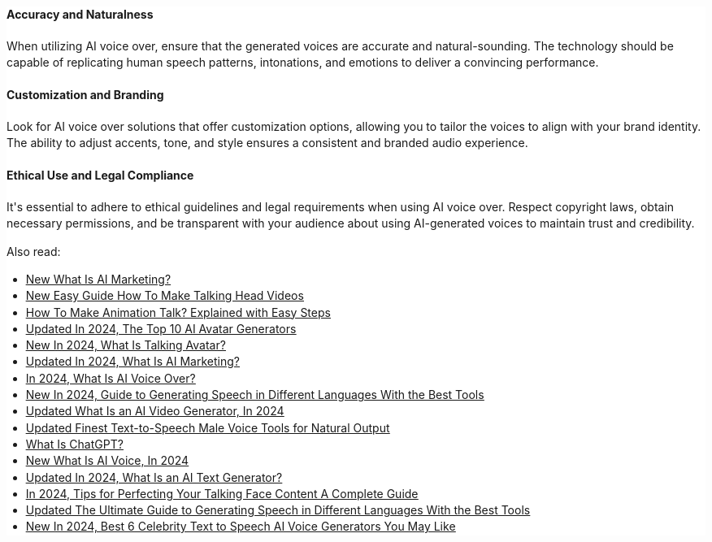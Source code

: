 #### **Accuracy and Naturalness**

When utilizing AI voice over, ensure that the generated voices are accurate and natural-sounding. The technology should be capable of replicating human speech patterns, intonations, and emotions to deliver a convincing performance.

#### **Customization and Branding**

Look for AI voice over solutions that offer customization options, allowing you to tailor the voices to align with your brand identity. The ability to adjust accents, tone, and style ensures a consistent and branded audio experience.

#### **Ethical Use and Legal Compliance**

It's essential to adhere to ethical guidelines and legal requirements when using AI voice over. Respect copyright laws, obtain necessary permissions, and be transparent with your audience about using AI-generated voices to maintain trust and credibility.

<ins class="adsbygoogle"
     style="display:block"
     data-ad-client="ca-pub-7571918770474297"
     data-ad-slot="8358498916"
     data-ad-format="auto"
     data-full-width-responsive="true"></ins>





<span class="atpl-alsoreadstyle">Also read:</span>
<div><ul>
<li><a href="https://ai-topics.techidaily.com/new-what-is-ai-marketing/"><u>New What Is AI Marketing?</u></a></li>
<li><a href="https://ai-topics.techidaily.com/new-easy-guide-how-to-make-talking-head-videos/"><u>New Easy Guide How To Make Talking Head Videos</u></a></li>
<li><a href="https://ai-topics.techidaily.com/how-to-make-animation-talk-explained-with-easy-steps/"><u>How To Make Animation Talk? Explained with Easy Steps</u></a></li>
<li><a href="https://ai-topics.techidaily.com/updated-in-2024-the-top-10-ai-avatar-generators/"><u>Updated In 2024, The Top 10 AI Avatar Generators</u></a></li>
<li><a href="https://ai-topics.techidaily.com/new-in-2024-what-is-talking-avatar/"><u>New In 2024, What Is Talking Avatar?</u></a></li>
<li><a href="https://ai-topics.techidaily.com/updated-in-2024-what-is-ai-marketing/"><u>Updated In 2024, What Is AI Marketing?</u></a></li>
<li><a href="https://ai-topics.techidaily.com/in-2024-what-is-ai-voice-over/"><u>In 2024, What Is AI Voice Over?</u></a></li>
<li><a href="https://ai-topics.techidaily.com/new-in-2024-guide-to-generating-speech-in-different-languages-with-the-best-tools/"><u>New In 2024, Guide to Generating Speech in Different Languages With the Best Tools</u></a></li>
<li><a href="https://ai-topics.techidaily.com/updated-what-is-an-ai-video-generator-in-2024/"><u>Updated What Is an AI Video Generator, In 2024</u></a></li>
<li><a href="https://ai-topics.techidaily.com/updated-finest-text-to-speech-male-voice-tools-for-natural-output/"><u>Updated Finest Text-to-Speech Male Voice Tools for Natural Output</u></a></li>
<li><a href="https://ai-topics.techidaily.com/what-is-chatgpt/"><u>What Is ChatGPT?</u></a></li>
<li><a href="https://ai-topics.techidaily.com/new-what-is-ai-voice-in-2024/"><u>New What Is AI Voice, In 2024</u></a></li>
<li><a href="https://ai-topics.techidaily.com/updated-in-2024-what-is-an-ai-text-generator/"><u>Updated In 2024, What Is an AI Text Generator?</u></a></li>
<li><a href="https://ai-topics.techidaily.com/in-2024-tips-for-perfecting-your-talking-face-content-a-complete-guide/"><u>In 2024, Tips for Perfecting Your Talking Face Content A Complete Guide</u></a></li>
<li><a href="https://ai-topics.techidaily.com/updated-the-ultimate-guide-to-generating-speech-in-different-languages-with-the-best-tools/"><u>Updated The Ultimate Guide to Generating Speech in Different Languages With the Best Tools</u></a></li>
<li><a href="https://ai-topics.techidaily.com/new-in-2024-best-6-celebrity-text-to-speech-ai-voice-generators-you-may-like/"><u>New In 2024, Best 6 Celebrity Text to Speech AI Voice Generators You May Like</u></a></li>
